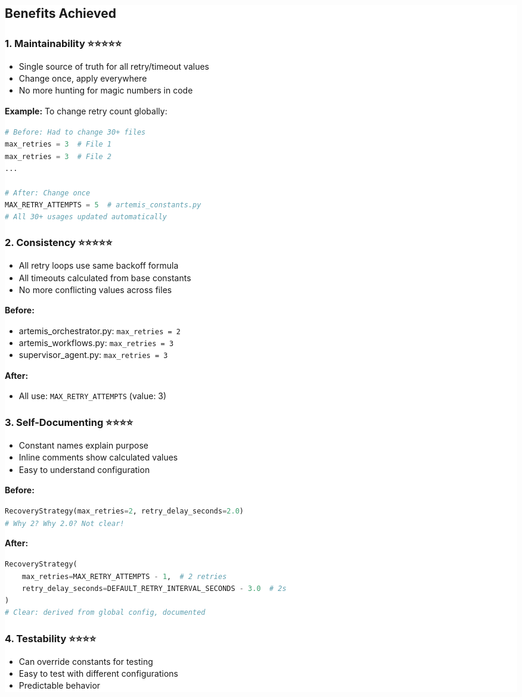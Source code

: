
## Benefits Achieved

### 1. **Maintainability** ⭐⭐⭐⭐⭐
- Single source of truth for all retry/timeout values
- Change once, apply everywhere
- No more hunting for magic numbers in code

**Example:** To change retry count globally:
```python
# Before: Had to change 30+ files
max_retries = 3  # File 1
max_retries = 3  # File 2
...

# After: Change once
MAX_RETRY_ATTEMPTS = 5  # artemis_constants.py
# All 30+ usages updated automatically
```

### 2. **Consistency** ⭐⭐⭐⭐⭐
- All retry loops use same backoff formula
- All timeouts calculated from base constants
- No more conflicting values across files

**Before:**
- artemis_orchestrator.py: `max_retries = 2`
- artemis_workflows.py: `max_retries = 3`
- supervisor_agent.py: `max_retries = 3`

**After:**
- All use: `MAX_RETRY_ATTEMPTS` (value: 3)

### 3. **Self-Documenting** ⭐⭐⭐⭐
- Constant names explain purpose
- Inline comments show calculated values
- Easy to understand configuration

**Before:**
```python
RecoveryStrategy(max_retries=2, retry_delay_seconds=2.0)
# Why 2? Why 2.0? Not clear!
```

**After:**
```python
RecoveryStrategy(
    max_retries=MAX_RETRY_ATTEMPTS - 1,  # 2 retries
    retry_delay_seconds=DEFAULT_RETRY_INTERVAL_SECONDS - 3.0  # 2s
)
# Clear: derived from global config, documented
```

### 4. **Testability** ⭐⭐⭐⭐
- Can override constants for testing
- Easy to test with different configurations
- Predictable behavior
